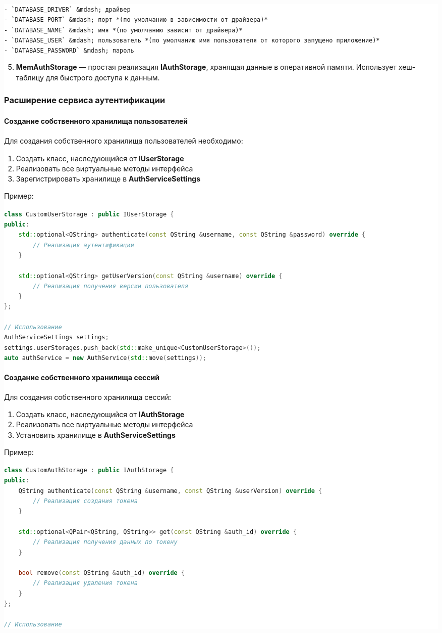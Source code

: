     - `DATABASE_DRIVER` &mdash; драйвер
    - `DATABASE_PORT` &mdash; порт *(по умолчанию в зависимости от драйвера)*
    - `DATABASE_NAME` &mdash; имя *(по умолчанию зависит от драйвера)*
    - `DATABASE_USER` &mdash; пользователь *(по умолчанию имя пользователя от которого запущено приложение)*
    - `DATABASE_PASSWORD` &mdash; пароль
5. **MemAuthStorage** &mdash; простая реализация **IAuthStorage**, хранящая данные в оперативной памяти.
   Использует хеш-таблицу для быстрого доступа к данным.

### Расширение сервиса аутентификации

#### Создание собственного хранилища пользователей

Для создания собственного хранилища пользователей необходимо:

1. Создать класс, наследующийся от **IUserStorage**
2. Реализовать все виртуальные методы интерфейса
3. Зарегистрировать хранилище в **AuthServiceSettings**

Пример:

```c++
class CustomUserStorage : public IUserStorage {
public:
    std::optional<QString> authenticate(const QString &username, const QString &password) override {
        // Реализация аутентификации
    }

    std::optional<QString> getUserVersion(const QString &username) override {
        // Реализация получения версии пользователя
    }
};

// Использование
AuthServiceSettings settings;
settings.userStorages.push_back(std::make_unique<CustomUserStorage>());
auto authService = new AuthService(std::move(settings));
```

#### Создание собственного хранилища сессий

Для создания собственного хранилища сессий:

1. Создать класс, наследующийся от **IAuthStorage**
2. Реализовать все виртуальные методы интерфейса
3. Установить хранилище в **AuthServiceSettings**

Пример:

```c++
class CustomAuthStorage : public IAuthStorage {
public:
    QString authenticate(const QString &username, const QString &userVersion) override {
        // Реализация создания токена
    }

    std::optional<QPair<QString, QString>> get(const QString &auth_id) override {
        // Реализация получения данных по токену
    }

    bool remove(const QString &auth_id) override {
        // Реализация удаления токена
    }
};

// Использование
```
